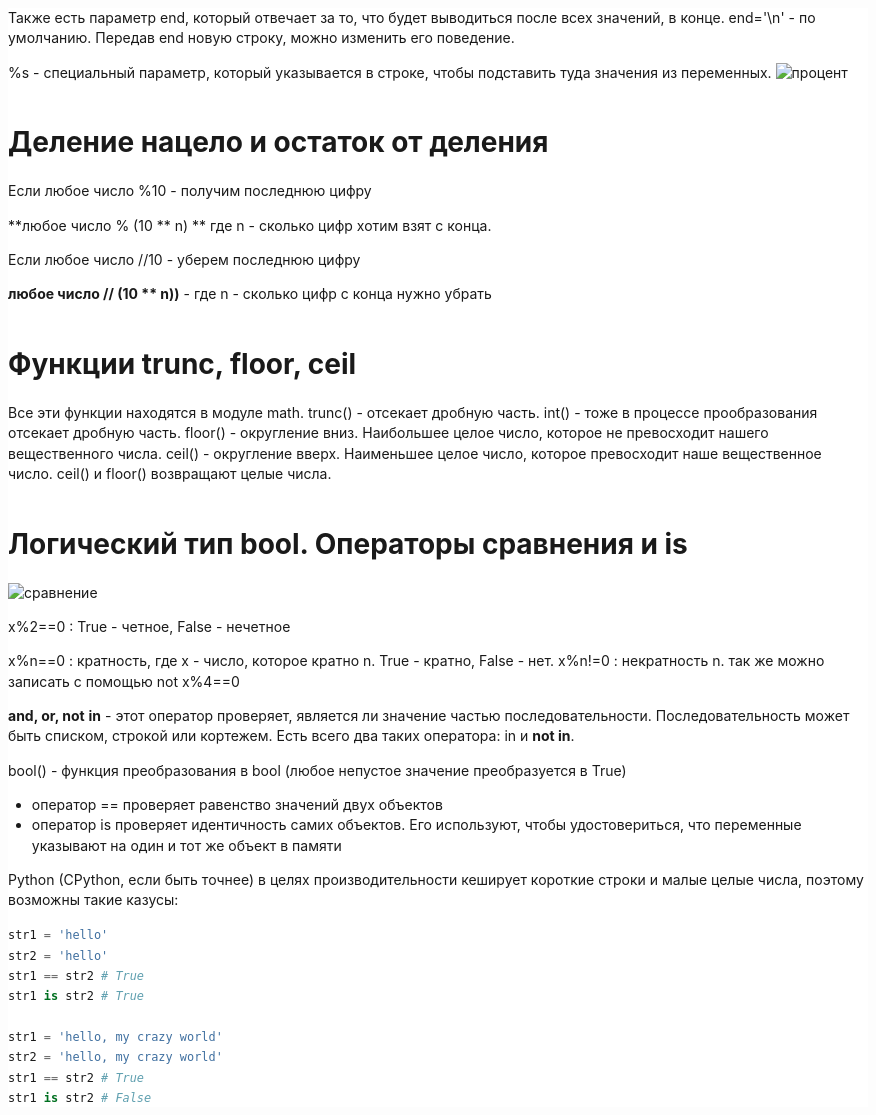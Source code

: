 Также есть параметр end, который отвечает за то, что будет выводиться после всех значений, в конце. end='\n' - по умолчанию. Передав end новую строку, можно изменить его поведение. 

%s - специальный параметр, который указывается в строке, чтобы подставить туда значения из переменных. 
![процент](img/процент)

# Деление нацело и остаток от деления

Если любое число %10 - получим последнюю цифру

**любое число % (10 \*\* n) ** где n - сколько цифр хотим взят с конца. 

Если любое число //10 - уберем последнюю цифру 

**любое число // (10 \*\* n))** - где n - сколько цифр с конца нужно убрать 

# Функции trunc, floor, ceil

Все эти функции находятся в модуле math. 
trunc() - отсекает дробную часть. 
int() - тоже в процессе прообразования отсекает дробную часть. 
floor() - округление вниз. Наибольшее целое число, которое не превосходит нашего вещественного числа. 
ceil() - округление вверх. Наименьшее целое число, которое превосходит наше вещественное число. 
ceil() и floor() возвращают целые числа. 

# Логический тип bool. Операторы сравнения и is 

![сравнение](img/сравнение)

x%2==0 : True - четное, False - нечетное

x%n==0 : кратность, где x - число, которое кратно n. True - кратно, False - нет. 
x%n!=0 : некратность n. так же можно записать с помощью not x%4==0 

**and, or, not**
**in** - этот  оператор проверяет, является ли значение частью последовательности. Последовательность может быть списком, строкой или кортежем. Есть всего два таких оператора: in и **not in**.

bool() - функция преобразования в bool (любое непустое значение преобразуется в True)

- оператор == проверяет равенство значений двух объектов
- оператор is проверяет идентичность самих объектов. Его используют, чтобы удостовериться, что переменные указывают на один и тот же объект в памяти

Python (CPython, если быть точнее) в целях производительности кеширует короткие строки и малые целые числа, поэтому возможны такие казусы:

```python
str1 = 'hello'
str2 = 'hello'
str1 == str2 # True
str1 is str2 # True

str1 = 'hello, my crazy world'
str2 = 'hello, my crazy world'
str1 == str2 # True
str1 is str2 # False

```
